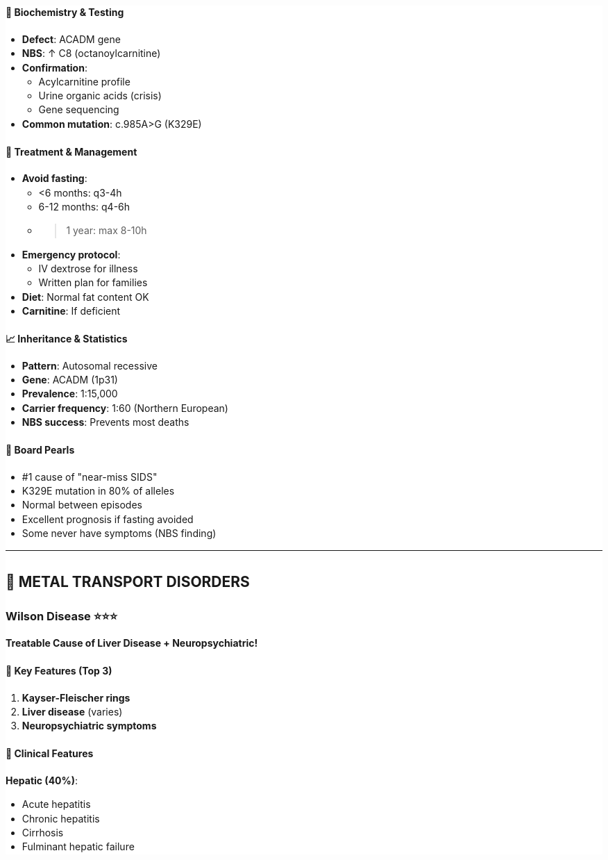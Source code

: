 #### 🧪 Biochemistry & Testing
- **Defect**: ACADM gene
- **NBS**: ↑ C8 (octanoylcarnitine)
- **Confirmation**: 
  - Acylcarnitine profile
  - Urine organic acids (crisis)
  - Gene sequencing
- **Common mutation**: c.985A>G (K329E)

#### 🥗 Treatment & Management
- **Avoid fasting**: 
  - <6 months: q3-4h
  - 6-12 months: q4-6h
  - >1 year: max 8-10h
- **Emergency protocol**: 
  - IV dextrose for illness
  - Written plan for families
- **Diet**: Normal fat content OK
- **Carnitine**: If deficient

#### 📈 Inheritance & Statistics
- **Pattern**: Autosomal recessive
- **Gene**: ACADM (1p31)
- **Prevalence**: 1:15,000
- **Carrier frequency**: 1:60 (Northern European)
- **NBS success**: Prevents most deaths

#### 💎 Board Pearls
- #1 cause of "near-miss SIDS"
- K329E mutation in 80% of alleles
- Normal between episodes
- Excellent prognosis if fasting avoided
- Some never have symptoms (NBS finding)

---

## 🧬 METAL TRANSPORT DISORDERS

### Wilson Disease ⭐⭐⭐
**Treatable Cause of Liver Disease + Neuropsychiatric\!**

#### 🔑 Key Features (Top 3)
1. **Kayser-Fleischer rings**
2. **Liver disease** (varies)
3. **Neuropsychiatric symptoms**

#### 🏥 Clinical Features
**Hepatic (40%)**:
- Acute hepatitis
- Chronic hepatitis
- Cirrhosis
- Fulminant hepatic failure
